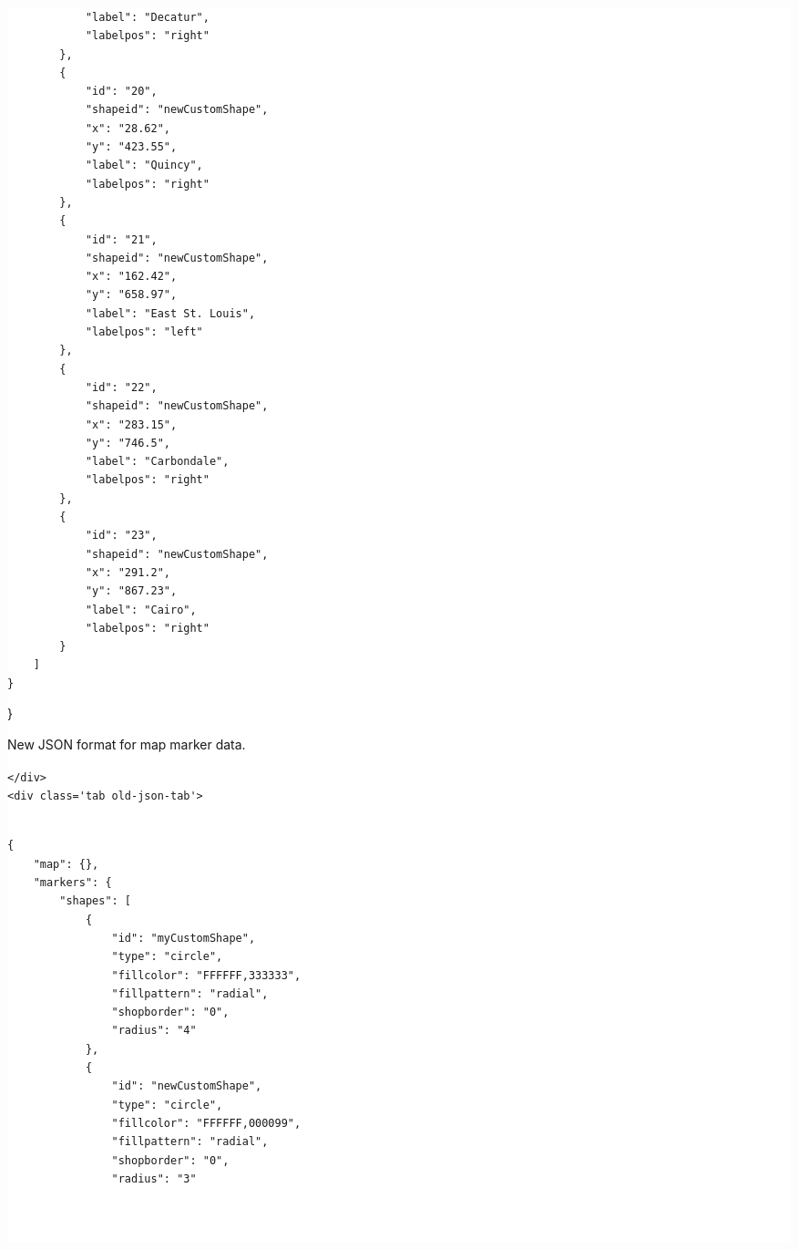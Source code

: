                 "label": "Decatur",
                "labelpos": "right"
            },
            {
                "id": "20",
                "shapeid": "newCustomShape",
                "x": "28.62",
                "y": "423.55",
                "label": "Quincy",
                "labelpos": "right"
            },
            {
                "id": "21",
                "shapeid": "newCustomShape",
                "x": "162.42",
                "y": "658.97",
                "label": "East St. Louis",
                "labelpos": "left"
            },
            {
                "id": "22",
                "shapeid": "newCustomShape",
                "x": "283.15",
                "y": "746.5",
                "label": "Carbondale",
                "labelpos": "right"
            },
            {
                "id": "23",
                "shapeid": "newCustomShape",
                "x": "291.2",
                "y": "867.23",
                "label": "Cairo",
                "labelpos": "right"
            }
        ]
    }
}
</code></pre>


<p class='text-success'>New JSON format for map marker data.</p>

    </div>
    <div class='tab old-json-tab'>
<pre><code class="language-javascript">
{
    "map": {},
    "markers": {
        "shapes": [
            {
                "id": "myCustomShape",
                "type": "circle",
                "fillcolor": "FFFFFF,333333",
                "fillpattern": "radial",
                "shopborder": "0",
                "radius": "4"
            },
            {
                "id": "newCustomShape",
                "type": "circle",
                "fillcolor": "FFFFFF,000099",
                "fillpattern": "radial",
                "shopborder": "0",
                "radius": "3"